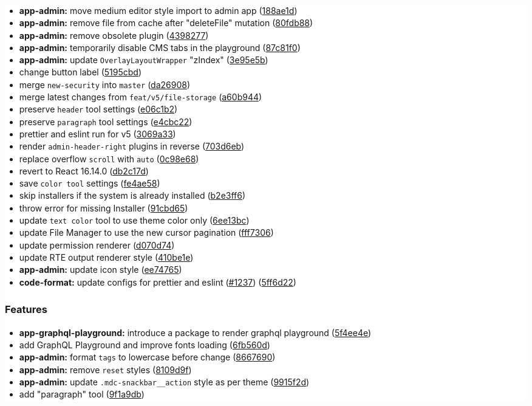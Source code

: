 * **app-admin:** move medium editor style import to admin app ([188ae1d](https://github.com/webiny/webiny-js/commit/188ae1de636ac9b17f86e76c0207e9249cea30d4))
* **app-admin:** remove file from cache after "deleteFile" mutation ([80fdb88](https://github.com/webiny/webiny-js/commit/80fdb883325b0a85e831879649840653609acfeb))
* **app-admin:** remove obsolete plugin ([4398277](https://github.com/webiny/webiny-js/commit/4398277fed5a204f9097c09586235fb6c2320f54))
* **app-admin:** temporarily disable CMS tabs in the playground ([87c81f0](https://github.com/webiny/webiny-js/commit/87c81f09cf791360eaf1c37be8bc3cb856a9726e))
* **app-admin:** update `OverlayLayoutWrapper` "zIndex" ([3e95e5b](https://github.com/webiny/webiny-js/commit/3e95e5b2f6cec1dad084d7162f4b178bd0cd4ac5))
* change button label ([5195cbd](https://github.com/webiny/webiny-js/commit/5195cbdbd86f69b2c47cdef43776d3016eb02ea3))
* merge `new-security` into `master` ([da26908](https://github.com/webiny/webiny-js/commit/da269089ebaf18cc00c43919688fc4a005314d72))
* merge latest changes from `feat/v5/file-storage` ([a60b944](https://github.com/webiny/webiny-js/commit/a60b9443484fbc3187dc834902030477ba88aea0))
* preserve `header` tool settings ([e06c1b2](https://github.com/webiny/webiny-js/commit/e06c1b2a556a2c777f3403ce4c48d801daf01fbd))
* preserve `paragraph` tool settings ([e4cbc22](https://github.com/webiny/webiny-js/commit/e4cbc222913d0a28ca2450236d7acbe246b3ee4f))
* prettier and eslint run for v5 ([3069a33](https://github.com/webiny/webiny-js/commit/3069a33ccef2fd3767818b274a730df28cecaf5b))
* render `admin-header-right` plugins in reverse ([703d6eb](https://github.com/webiny/webiny-js/commit/703d6eb432738a24dc7506efe194205aa0377e61))
* replace overflow `scroll` with `auto` ([0c98e68](https://github.com/webiny/webiny-js/commit/0c98e68ca5d9385ab6c269451fa2a0e57773154e))
* revert to React 16.14.0 ([db2c17d](https://github.com/webiny/webiny-js/commit/db2c17df8dbcd33ce8518c9edcdc5db911571dd1))
* save `color tool` settings ([fe4ae58](https://github.com/webiny/webiny-js/commit/fe4ae5873c3ffd0ef5161d5f775325320692e5e3))
* skip installers if the system is already installed ([b2e3ff6](https://github.com/webiny/webiny-js/commit/b2e3ff68f018dc86483ccb1a9cc600f9a3bb1919))
* throw error for missing Installer ([91cbd65](https://github.com/webiny/webiny-js/commit/91cbd6561b874865ab59414dfe3d3f362b98f641))
* update `text color` tool to use theme color only ([6ee13bc](https://github.com/webiny/webiny-js/commit/6ee13bce9e136bab30ca853913b4605c3478a3dd))
* update File Manager to use the new cursor pagination ([fff7306](https://github.com/webiny/webiny-js/commit/fff7306ea4dff054b2622730a6236a4f4265a155))
* update permission renderer ([d070d74](https://github.com/webiny/webiny-js/commit/d070d7401301c08f5e6647421ce2034110cdb274))
* update RTE output renderer style ([410be1e](https://github.com/webiny/webiny-js/commit/410be1e22d143a9e2dc3b977728ba73385668cf9))
* **app-admin:** update icon style ([ee74765](https://github.com/webiny/webiny-js/commit/ee747655d837fa5aa1cf03c7ec7e29b636905e6b))
* **code-format:** update configs for prettier and eslint ([#1237](https://github.com/webiny/webiny-js/issues/1237)) ([5ff6d22](https://github.com/webiny/webiny-js/commit/5ff6d22f427093a52560963770dadf96d8e6685b))


### Features

* **app-graphql-playground:** introduce a package to render graphql playground ([5f4ee4e](https://github.com/webiny/webiny-js/commit/5f4ee4e251a9facec25aad2b1f16e6e9d7bb4060))
* add GraphQL Playground and improve fonts loading ([6fb560d](https://github.com/webiny/webiny-js/commit/6fb560d543419be0482fac567614926c0387df5c))
* **app-admin:** format `tags` to lowercase before change ([8667690](https://github.com/webiny/webiny-js/commit/86676908f7127e8cb19af9bd5bd12811ec4ff6fa))
* **app-admin:** remove `reset` styles ([8109d9f](https://github.com/webiny/webiny-js/commit/8109d9fbcec67f599e36578625dea5217ff64bef))
* **app-admin:** update `.mdc-snackbar__action` style as per theme ([9915f2d](https://github.com/webiny/webiny-js/commit/9915f2d9efa77d643ba08c7a380d2412d304b0bf))
* add "paragraph" tool ([9f1a9db](https://github.com/webiny/webiny-js/commit/9f1a9db04321610d230b41938e53a89a99dc6b55))